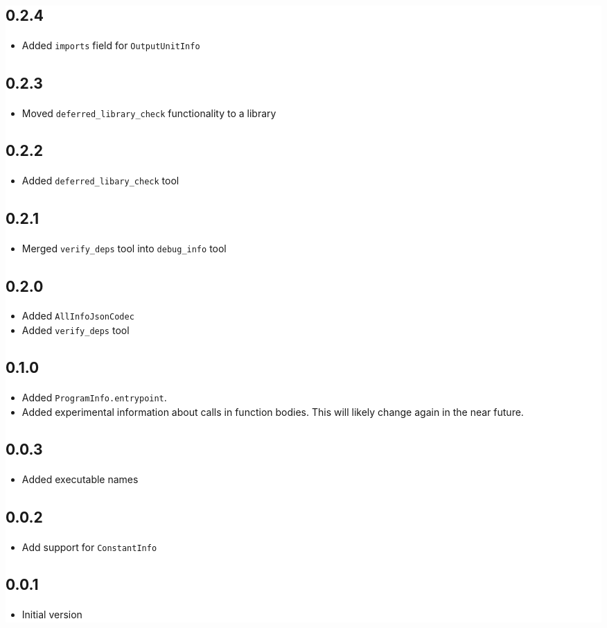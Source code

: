 ## 0.2.4
- Added `imports` field for `OutputUnitInfo`

## 0.2.3
- Moved `deferred_library_check` functionality to a library

## 0.2.2
- Added `deferred_libary_check` tool

## 0.2.1
- Merged `verify_deps` tool into `debug_info` tool

## 0.2.0
- Added `AllInfoJsonCodec`
- Added `verify_deps` tool

## 0.1.0
- Added `ProgramInfo.entrypoint`.
- Added experimental information about calls in function bodies. This will
  likely change again in the near future.

## 0.0.3
- Added executable names

## 0.0.2
- Add support for `ConstantInfo`

## 0.0.1
- Initial version
